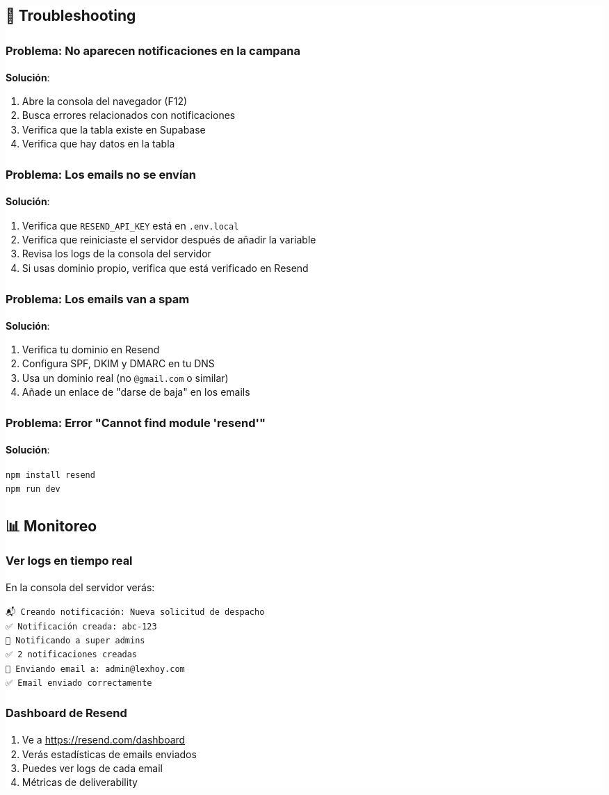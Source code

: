## 🐛 Troubleshooting

### Problema: No aparecen notificaciones en la campana

**Solución**:
1. Abre la consola del navegador (F12)
2. Busca errores relacionados con notificaciones
3. Verifica que la tabla existe en Supabase
4. Verifica que hay datos en la tabla

### Problema: Los emails no se envían

**Solución**:
1. Verifica que `RESEND_API_KEY` está en `.env.local`
2. Verifica que reiniciaste el servidor después de añadir la variable
3. Revisa los logs de la consola del servidor
4. Si usas dominio propio, verifica que está verificado en Resend

### Problema: Los emails van a spam

**Solución**:
1. Verifica tu dominio en Resend
2. Configura SPF, DKIM y DMARC en tu DNS
3. Usa un dominio real (no `@gmail.com` o similar)
4. Añade un enlace de "darse de baja" en los emails

### Problema: Error "Cannot find module 'resend'"

**Solución**:
```bash
npm install resend
npm run dev
```

## 📊 Monitoreo

### Ver logs en tiempo real

En la consola del servidor verás:
```
📬 Creando notificación: Nueva solicitud de despacho
✅ Notificación creada: abc-123
👑 Notificando a super admins
✅ 2 notificaciones creadas
📧 Enviando email a: admin@lexhoy.com
✅ Email enviado correctamente
```

### Dashboard de Resend

1. Ve a https://resend.com/dashboard
2. Verás estadísticas de emails enviados
3. Puedes ver logs de cada email
4. Métricas de deliverability
